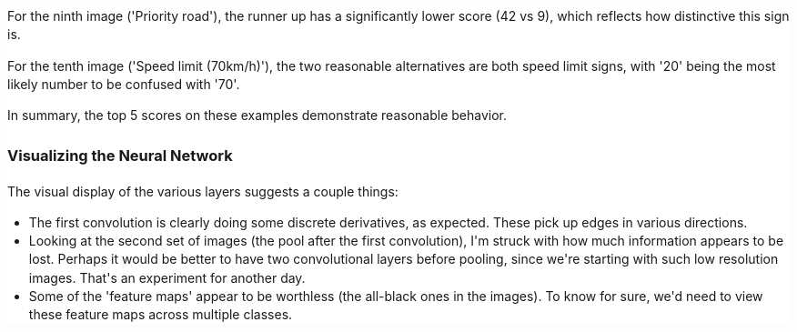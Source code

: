 For the ninth image ('Priority road'), the runner up has a significantly lower score (42 vs 9), which reflects
how distinctive this sign is.

For the tenth image ('Speed limit (70km/h)'), the two reasonable alternatives are both speed limit signs, with
'20' being the most likely number to be confused with '70'.

In summary, the top 5 scores on these examples demonstrate reasonable behavior.

### Visualizing the Neural Network

The visual display of the various layers suggests a couple things:
* The first convolution is clearly doing some discrete derivatives, as expected. These pick up
edges in various directions.
* Looking at the second set of images (the pool after the first convolution), I'm struck with how much
information appears to be lost. Perhaps it would be better to have two convolutional layers before pooling,
since we're starting with such low resolution images. That's an experiment for another day.
* Some of the 'feature maps' appear to be worthless (the all-black ones in the images). To know for sure,
we'd need to view these feature maps across multiple classes.
